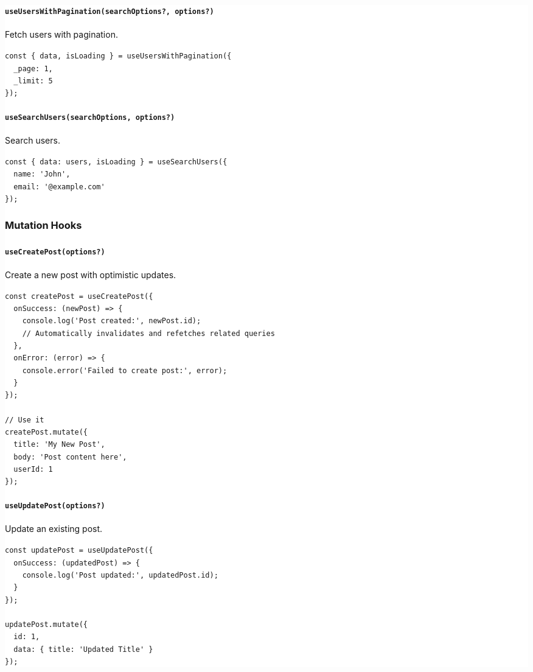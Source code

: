 #### `useUsersWithPagination(searchOptions?, options?)`

Fetch users with pagination.

```tsx
const { data, isLoading } = useUsersWithPagination({
  _page: 1,
  _limit: 5
});
```

#### `useSearchUsers(searchOptions, options?)`

Search users.

```tsx
const { data: users, isLoading } = useSearchUsers({
  name: 'John',
  email: '@example.com'
});
```

### Mutation Hooks

#### `useCreatePost(options?)`

Create a new post with optimistic updates.

```tsx
const createPost = useCreatePost({
  onSuccess: (newPost) => {
    console.log('Post created:', newPost.id);
    // Automatically invalidates and refetches related queries
  },
  onError: (error) => {
    console.error('Failed to create post:', error);
  }
});

// Use it
createPost.mutate({
  title: 'My New Post',
  body: 'Post content here',
  userId: 1
});
```

#### `useUpdatePost(options?)`

Update an existing post.

```tsx
const updatePost = useUpdatePost({
  onSuccess: (updatedPost) => {
    console.log('Post updated:', updatedPost.id);
  }
});

updatePost.mutate({
  id: 1,
  data: { title: 'Updated Title' }
});
```
